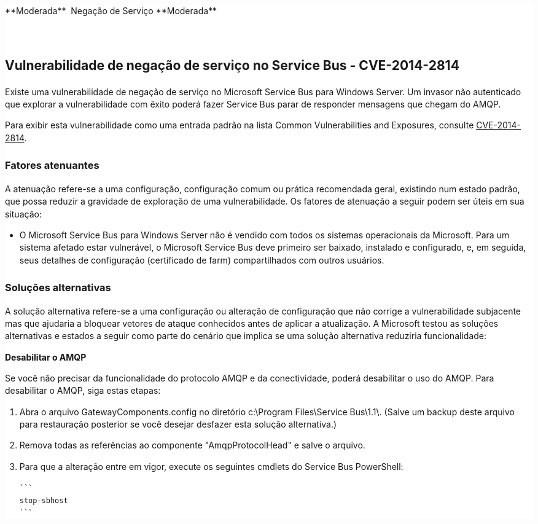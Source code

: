 </td>
<td style="border:1px solid black;">
**Moderada**   
Negação de Serviço

</td>
<td style="border:1px solid black;">
**Moderada**

</td>
</tr>
</table>
 
 

Vulnerabilidade de negação de serviço no Service Bus - CVE-2014-2814
--------------------------------------------------------------------

<span id="sectionToggle3"></span>
Existe uma vulnerabilidade de negação de serviço no Microsoft Service Bus para Windows Server. Um invasor não autenticado que explorar a vulnerabilidade com êxito poderá fazer Service Bus parar de responder mensagens que chegam do AMQP.

Para exibir esta vulnerabilidade como uma entrada padrão na lista Common Vulnerabilities and Exposures, consulte [CVE-2014-2814](http://www.cve.mitre.org/cgi-bin/cvename.cgi?name=cve-2014-2814).

### Fatores atenuantes

A atenuação refere-se a uma configuração, configuração comum ou prática recomendada geral, existindo num estado padrão, que possa reduzir a gravidade de exploração de uma vulnerabilidade. Os fatores de atenuação a seguir podem ser úteis em sua situação:

-   O Microsoft Service Bus para Windows Server não é vendido com todos os sistemas operacionais da Microsoft. Para um sistema afetado estar vulnerável, o Microsoft Service Bus deve primeiro ser baixado, instalado e configurado, e, em seguida, seus detalhes de configuração (certificado de farm) compartilhados com outros usuários.

### Soluções alternativas

A solução alternativa refere-se a uma configuração ou alteração de configuração que não corrige a vulnerabilidade subjacente mas que ajudaria a bloquear vetores de ataque conhecidos antes de aplicar a atualização. A Microsoft testou as soluções alternativas e estados a seguir como parte do cenário que implica se uma solução alternativa reduziria funcionalidade:

**Desabilitar o AMQP**

Se você não precisar da funcionalidade do protocolo AMQP e da conectividade, poderá desabilitar o uso do AMQP. Para desabilitar o AMQP, siga estas etapas:

1.  Abra o arquivo GatewayComponents.config no diretório c:\\Program Files\\Service Bus\\1.1\\. (Salve um backup deste arquivo para restauração posterior se você desejar desfazer esta solução alternativa.)
2.  Remova todas as referências ao componente "AmqpProtocolHead" e salve o arquivo.
3.  Para que a alteração entre em vigor, execute os seguintes cmdlets do Service Bus PowerShell: 

        ```
        stop-sbhost
        ```
